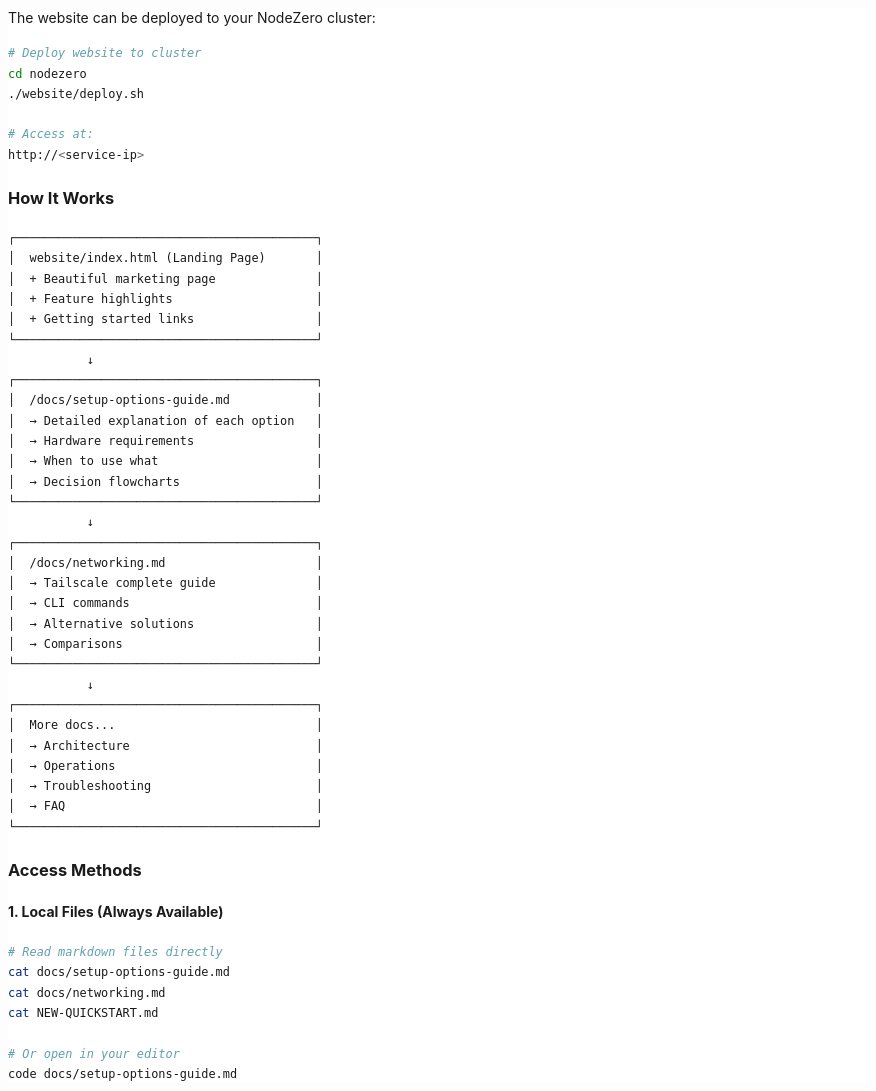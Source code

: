 The website can be deployed to your NodeZero cluster:

```bash
# Deploy website to cluster
cd nodezero
./website/deploy.sh

# Access at:
http://<service-ip>
```

### How It Works

```
┌──────────────────────────────────────────┐
│  website/index.html (Landing Page)       │
│  + Beautiful marketing page              │
│  + Feature highlights                    │
│  + Getting started links                 │
└──────────────────────────────────────────┘
           ↓
┌──────────────────────────────────────────┐
│  /docs/setup-options-guide.md            │
│  → Detailed explanation of each option   │
│  → Hardware requirements                 │
│  → When to use what                      │
│  → Decision flowcharts                   │
└──────────────────────────────────────────┘
           ↓
┌──────────────────────────────────────────┐
│  /docs/networking.md                     │
│  → Tailscale complete guide              │
│  → CLI commands                          │
│  → Alternative solutions                 │
│  → Comparisons                           │
└──────────────────────────────────────────┘
           ↓
┌──────────────────────────────────────────┐
│  More docs...                            │
│  → Architecture                          │
│  → Operations                            │
│  → Troubleshooting                       │
│  → FAQ                                   │
└──────────────────────────────────────────┘
```

### Access Methods

#### 1. Local Files (Always Available)
```bash
# Read markdown files directly
cat docs/setup-options-guide.md
cat docs/networking.md
cat NEW-QUICKSTART.md

# Or open in your editor
code docs/setup-options-guide.md
```
